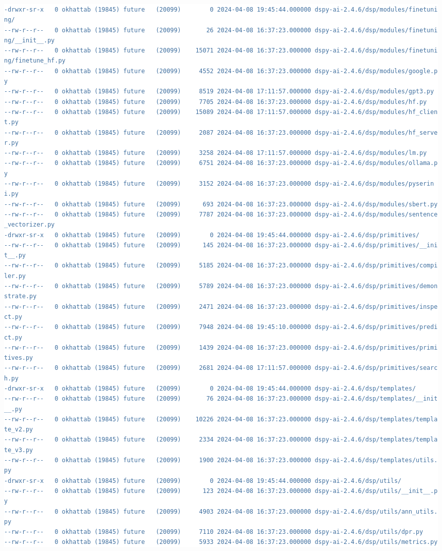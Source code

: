 ```diff
-drwxr-sr-x   0 okhattab (19845) future   (20099)        0 2024-04-08 19:45:44.000000 dspy-ai-2.4.6/dsp/modules/finetuning/
--rw-r--r--   0 okhattab (19845) future   (20099)       26 2024-04-08 16:37:23.000000 dspy-ai-2.4.6/dsp/modules/finetuning/__init__.py
--rw-r--r--   0 okhattab (19845) future   (20099)    15071 2024-04-08 16:37:23.000000 dspy-ai-2.4.6/dsp/modules/finetuning/finetune_hf.py
--rw-r--r--   0 okhattab (19845) future   (20099)     4552 2024-04-08 16:37:23.000000 dspy-ai-2.4.6/dsp/modules/google.py
--rw-r--r--   0 okhattab (19845) future   (20099)     8519 2024-04-08 17:11:57.000000 dspy-ai-2.4.6/dsp/modules/gpt3.py
--rw-r--r--   0 okhattab (19845) future   (20099)     7705 2024-04-08 16:37:23.000000 dspy-ai-2.4.6/dsp/modules/hf.py
--rw-r--r--   0 okhattab (19845) future   (20099)    15089 2024-04-08 17:11:57.000000 dspy-ai-2.4.6/dsp/modules/hf_client.py
--rw-r--r--   0 okhattab (19845) future   (20099)     2087 2024-04-08 16:37:23.000000 dspy-ai-2.4.6/dsp/modules/hf_server.py
--rw-r--r--   0 okhattab (19845) future   (20099)     3258 2024-04-08 17:11:57.000000 dspy-ai-2.4.6/dsp/modules/lm.py
--rw-r--r--   0 okhattab (19845) future   (20099)     6751 2024-04-08 16:37:23.000000 dspy-ai-2.4.6/dsp/modules/ollama.py
--rw-r--r--   0 okhattab (19845) future   (20099)     3152 2024-04-08 16:37:23.000000 dspy-ai-2.4.6/dsp/modules/pyserini.py
--rw-r--r--   0 okhattab (19845) future   (20099)      693 2024-04-08 16:37:23.000000 dspy-ai-2.4.6/dsp/modules/sbert.py
--rw-r--r--   0 okhattab (19845) future   (20099)     7787 2024-04-08 16:37:23.000000 dspy-ai-2.4.6/dsp/modules/sentence_vectorizer.py
-drwxr-sr-x   0 okhattab (19845) future   (20099)        0 2024-04-08 19:45:44.000000 dspy-ai-2.4.6/dsp/primitives/
--rw-r--r--   0 okhattab (19845) future   (20099)      145 2024-04-08 16:37:23.000000 dspy-ai-2.4.6/dsp/primitives/__init__.py
--rw-r--r--   0 okhattab (19845) future   (20099)     5185 2024-04-08 16:37:23.000000 dspy-ai-2.4.6/dsp/primitives/compiler.py
--rw-r--r--   0 okhattab (19845) future   (20099)     5789 2024-04-08 16:37:23.000000 dspy-ai-2.4.6/dsp/primitives/demonstrate.py
--rw-r--r--   0 okhattab (19845) future   (20099)     2471 2024-04-08 16:37:23.000000 dspy-ai-2.4.6/dsp/primitives/inspect.py
--rw-r--r--   0 okhattab (19845) future   (20099)     7948 2024-04-08 19:45:10.000000 dspy-ai-2.4.6/dsp/primitives/predict.py
--rw-r--r--   0 okhattab (19845) future   (20099)     1439 2024-04-08 16:37:23.000000 dspy-ai-2.4.6/dsp/primitives/primitives.py
--rw-r--r--   0 okhattab (19845) future   (20099)     2681 2024-04-08 17:11:57.000000 dspy-ai-2.4.6/dsp/primitives/search.py
-drwxr-sr-x   0 okhattab (19845) future   (20099)        0 2024-04-08 19:45:44.000000 dspy-ai-2.4.6/dsp/templates/
--rw-r--r--   0 okhattab (19845) future   (20099)       76 2024-04-08 16:37:23.000000 dspy-ai-2.4.6/dsp/templates/__init__.py
--rw-r--r--   0 okhattab (19845) future   (20099)    10226 2024-04-08 16:37:23.000000 dspy-ai-2.4.6/dsp/templates/template_v2.py
--rw-r--r--   0 okhattab (19845) future   (20099)     2334 2024-04-08 16:37:23.000000 dspy-ai-2.4.6/dsp/templates/template_v3.py
--rw-r--r--   0 okhattab (19845) future   (20099)     1900 2024-04-08 16:37:23.000000 dspy-ai-2.4.6/dsp/templates/utils.py
-drwxr-sr-x   0 okhattab (19845) future   (20099)        0 2024-04-08 19:45:44.000000 dspy-ai-2.4.6/dsp/utils/
--rw-r--r--   0 okhattab (19845) future   (20099)      123 2024-04-08 16:37:23.000000 dspy-ai-2.4.6/dsp/utils/__init__.py
--rw-r--r--   0 okhattab (19845) future   (20099)     4903 2024-04-08 16:37:23.000000 dspy-ai-2.4.6/dsp/utils/ann_utils.py
--rw-r--r--   0 okhattab (19845) future   (20099)     7110 2024-04-08 16:37:23.000000 dspy-ai-2.4.6/dsp/utils/dpr.py
--rw-r--r--   0 okhattab (19845) future   (20099)     5933 2024-04-08 16:37:23.000000 dspy-ai-2.4.6/dsp/utils/metrics.py
```